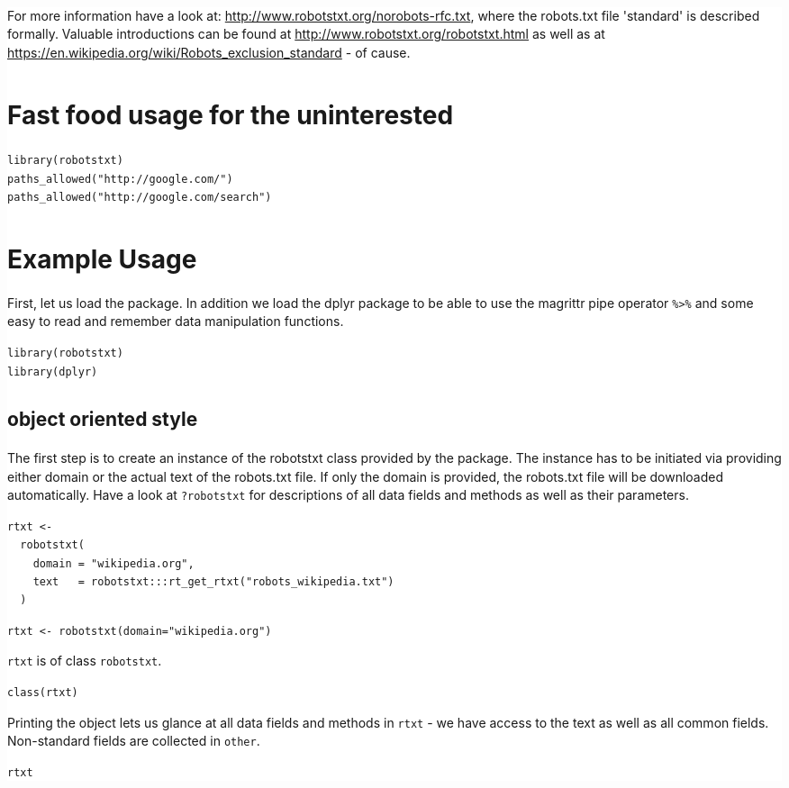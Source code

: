 
For more information have a look at: http://www.robotstxt.org/norobots-rfc.txt, where the robots.txt file 'standard' is described formally. Valuable introductions can be found at http://www.robotstxt.org/robotstxt.html as well as at https://en.wikipedia.org/wiki/Robots_exclusion_standard - of cause. 

# Fast food usage for the uninterested

```{r, message=FALSE}
library(robotstxt)
paths_allowed("http://google.com/")
paths_allowed("http://google.com/search")
```



# Example Usage 

First, let us load the package. In addition we load the dplyr package to be able to use the magrittr pipe operator `%>%` and some easy to read and remember data manipulation functions.

```{r, message=FALSE}
library(robotstxt)
library(dplyr)
```

## object oriented style

The first step is to create an instance of the robotstxt class provided by the package. The instance has to be initiated via providing either domain or the actual text of the robots.txt file. If only the domain is provided, the robots.txt file will be downloaded automatically. Have a look at `?robotstxt` for descriptions of all data fields and methods as well as their parameters. 


```{r, include=FALSE}
rtxt <- 
  robotstxt(
    domain = "wikipedia.org", 
    text   = robotstxt:::rt_get_rtxt("robots_wikipedia.txt")
  )
```

```{r, eval=FALSE}
rtxt <- robotstxt(domain="wikipedia.org")
```

`rtxt` is of class `robotstxt`.

```{r}
class(rtxt)
```

Printing the object lets us glance at all data fields and methods in `rtxt` - we have access to the text as well as all common fields. Non-standard fields are collected in `other`.

```{r}
rtxt
```
